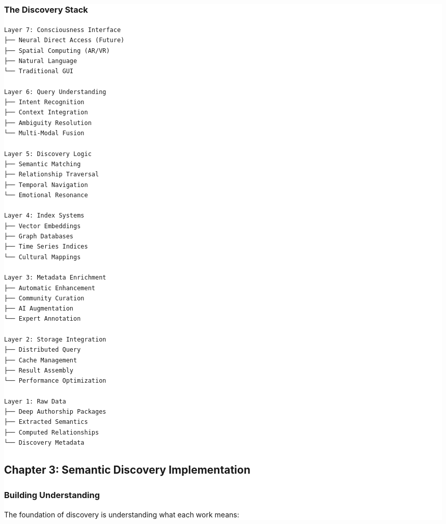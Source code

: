 ### The Discovery Stack

```
Layer 7: Consciousness Interface
├── Neural Direct Access (Future)
├── Spatial Computing (AR/VR)
├── Natural Language
└── Traditional GUI

Layer 6: Query Understanding
├── Intent Recognition
├── Context Integration
├── Ambiguity Resolution
└── Multi-Modal Fusion

Layer 5: Discovery Logic
├── Semantic Matching
├── Relationship Traversal
├── Temporal Navigation
└── Emotional Resonance

Layer 4: Index Systems
├── Vector Embeddings
├── Graph Databases
├── Time Series Indices
└── Cultural Mappings

Layer 3: Metadata Enrichment
├── Automatic Enhancement
├── Community Curation
├── AI Augmentation
└── Expert Annotation

Layer 2: Storage Integration
├── Distributed Query
├── Cache Management
├── Result Assembly
└── Performance Optimization

Layer 1: Raw Data
├── Deep Authorship Packages
├── Extracted Semantics
├── Computed Relationships
└── Discovery Metadata
```

## Chapter 3: Semantic Discovery Implementation

### Building Understanding

The foundation of discovery is understanding what each work means:
